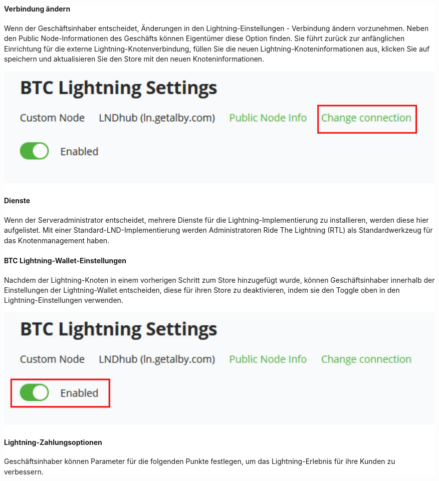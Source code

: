 #### Verbindung ändern

Wenn der Geschäftsinhaber entscheidet, Änderungen in den Lightning-Einstellungen - Verbindung ändern vorzunehmen.
Neben den Public Node-Informationen des Geschäfts können Eigentümer diese Option finden. Sie führt zurück zur anfänglichen Einrichtung für die externe Lightning-Knotenverbindung, füllen Sie die neuen Lightning-Knoteninformationen aus, klicken Sie auf speichern und aktualisieren Sie den Store mit den neuen Knoteninformationen.

![Bild](assets/en/33.webp)

#### Dienste

Wenn der Serveradministrator entscheidet, mehrere Dienste für die Lightning-Implementierung zu installieren, werden diese hier aufgelistet. Mit einer Standard-LND-Implementierung werden Administratoren Ride The Lightning (RTL) als Standardwerkzeug für das Knotenmanagement haben.

#### BTC Lightning-Wallet-Einstellungen

Nachdem der Lightning-Knoten in einem vorherigen Schritt zum Store hinzugefügt wurde, können Geschäftsinhaber innerhalb der Einstellungen der Lightning-Wallet entscheiden, diese für ihren Store zu deaktivieren, indem sie den Toggle oben in den Lightning-Einstellungen verwenden.

![Bild](assets/en/34.webp)

#### Lightning-Zahlungsoptionen

Geschäftsinhaber können Parameter für die folgenden Punkte festlegen, um das Lightning-Erlebnis für ihre Kunden zu verbessern.
